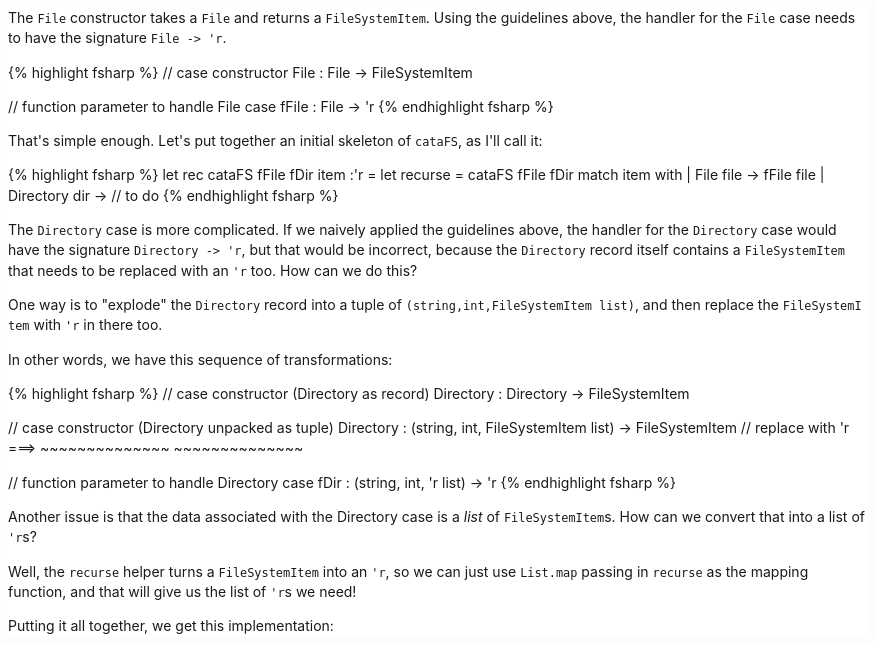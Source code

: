 The `File` constructor takes a `File` and returns a `FileSystemItem`. Using the guidelines above, the handler for the `File` case
needs to have the signature `File -> 'r`.

{% highlight fsharp %}
// case constructor
File  : File -> FileSystemItem

// function parameter to handle File case 
fFile : File -> 'r
{% endhighlight fsharp %}

That's simple enough. Let's put together an initial skeleton of `cataFS`, as I'll call it:

{% highlight fsharp %}
let rec cataFS fFile fDir item :'r = 
    let recurse = cataFS fFile fDir 
    match item with
    | File file -> 
        fFile file
    | Directory dir -> 
        // to do
{% endhighlight fsharp %}

The `Directory` case is more complicated.  If we naively applied the guidelines above, the handler for the `Directory` case
would have the signature `Directory -> 'r`, but that would be incorrect, because the `Directory` record itself contains a 
`FileSystemItem` that needs to be replaced with an `'r` too.  How can we do this?

One way is to "explode" the `Directory` record into a tuple of `(string,int,FileSystemItem list)`, and then replace the `FileSystemItem` with `'r` in there too.
 
In other words, we have this sequence of transformations:
 
{% highlight fsharp %}
// case constructor (Directory as record)
Directory : Directory -> FileSystemItem

// case constructor (Directory unpacked as tuple)
Directory : (string, int, FileSystemItem list) -> FileSystemItem
//   replace with 'r ===> ~~~~~~~~~~~~~~          ~~~~~~~~~~~~~~

// function parameter to handle Directory case 
fDir :      (string, int, 'r list)             -> 'r
{% endhighlight fsharp %}

Another issue is that the data associated with the Directory case is a *list* of `FileSystemItem`s.  How can we convert that into a list of `'r`s?

Well, the `recurse` helper turns a `FileSystemItem` into an `'r`,
so we can just use `List.map` passing in `recurse` as the mapping function, and that will give us the list of `'r`s we need!

Putting it all together, we get this implementation:
